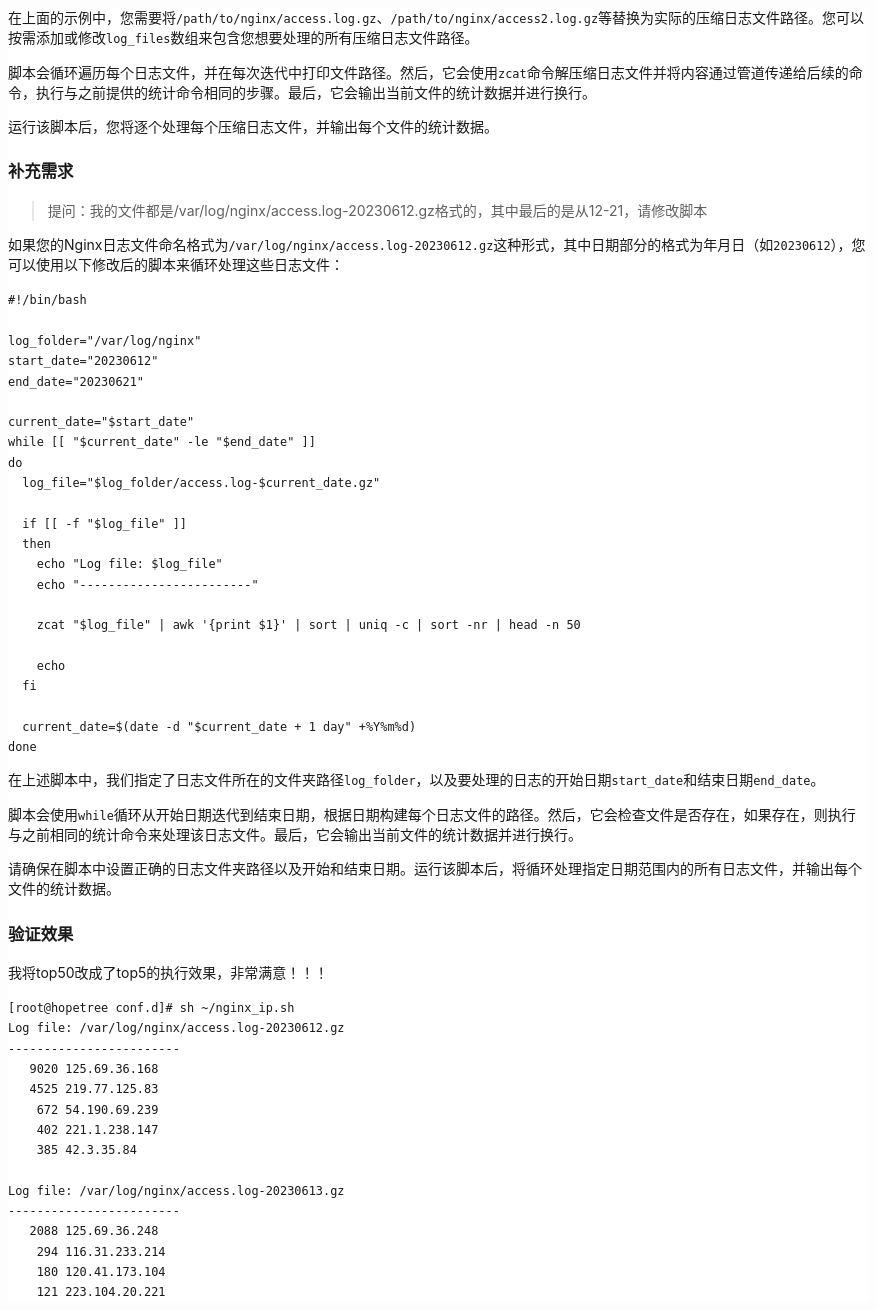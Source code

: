 在上面的示例中，您需要将`/path/to/nginx/access.log.gz`、`/path/to/nginx/access2.log.gz`等替换为实际的压缩日志文件路径。您可以按需添加或修改`log_files`数组来包含您想要处理的所有压缩日志文件路径。

脚本会循环遍历每个日志文件，并在每次迭代中打印文件路径。然后，它会使用`zcat`命令解压缩日志文件并将内容通过管道传递给后续的命令，执行与之前提供的统计命令相同的步骤。最后，它会输出当前文件的统计数据并进行换行。

运行该脚本后，您将逐个处理每个压缩日志文件，并输出每个文件的统计数据。

### 补充需求

> 提问：我的文件都是/var/log/nginx/access.log-20230612.gz格式的，其中最后的是从12-21，请修改脚本

如果您的Nginx日志文件命名格式为`/var/log/nginx/access.log-20230612.gz`这种形式，其中日期部分的格式为年月日（如`20230612`），您可以使用以下修改后的脚本来循环处理这些日志文件：

```shell
#!/bin/bash

log_folder="/var/log/nginx"
start_date="20230612"
end_date="20230621"

current_date="$start_date"
while [[ "$current_date" -le "$end_date" ]]
do
  log_file="$log_folder/access.log-$current_date.gz"
  
  if [[ -f "$log_file" ]]
  then
    echo "Log file: $log_file"
    echo "------------------------"

    zcat "$log_file" | awk '{print $1}' | sort | uniq -c | sort -nr | head -n 50

    echo
  fi
  
  current_date=$(date -d "$current_date + 1 day" +%Y%m%d)
done
```

在上述脚本中，我们指定了日志文件所在的文件夹路径`log_folder`，以及要处理的日志的开始日期`start_date`和结束日期`end_date`。

脚本会使用`while`循环从开始日期迭代到结束日期，根据日期构建每个日志文件的路径。然后，它会检查文件是否存在，如果存在，则执行与之前相同的统计命令来处理该日志文件。最后，它会输出当前文件的统计数据并进行换行。

请确保在脚本中设置正确的日志文件夹路径以及开始和结束日期。运行该脚本后，将循环处理指定日期范围内的所有日志文件，并输出每个文件的统计数据。

### 验证效果

我将top50改成了top5的执行效果，非常满意！！！

```shell
[root@hopetree conf.d]# sh ~/nginx_ip.sh 
Log file: /var/log/nginx/access.log-20230612.gz
------------------------
   9020 125.69.36.168
   4525 219.77.125.83
    672 54.190.69.239
    402 221.1.238.147
    385 42.3.35.84

Log file: /var/log/nginx/access.log-20230613.gz
------------------------
   2088 125.69.36.248
    294 116.31.233.214
    180 120.41.173.104
    121 223.104.20.221
```